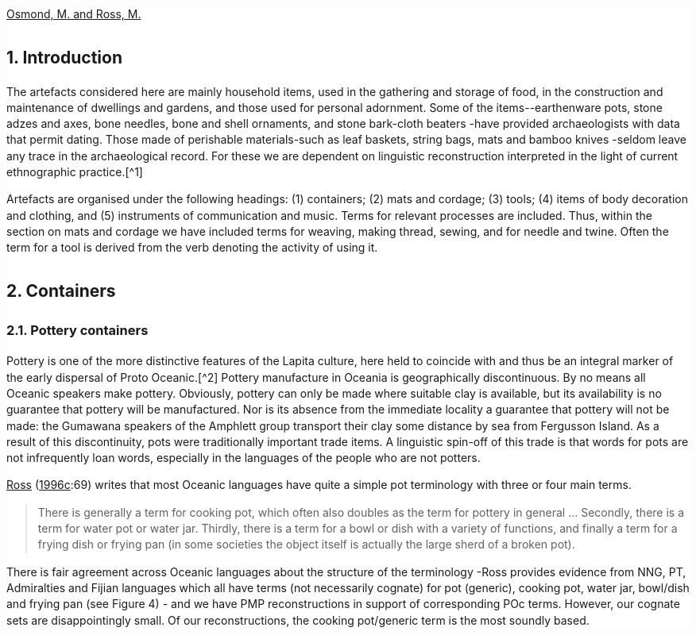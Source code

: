 [Osmond, M. and Ross, M.](.smallcaps)


<a id="s-1"></a>

## 1. Introduction


The artefacts considered here are mainly household items, used in the gathering and storage of food, in the construction and maintenance of dwellings and gardens, and those used for personal adornment. Some of the items--earthenware pots, stone adzes and axes, bone needles, bone and shell ornaments, and stone bark-cloth beaters -have provided archaeologists with data that permit dating. Those made of perishable materials-such as leaf baskets, string bags, mats and bamboo knives -seldom leave any trace in the archaeological record. For these we are dependent on linguistic reconstruction interpreted in the light of current ethnographic practice.[^1]

Artefacts are organised under the following headings: (1) containers; (2) mats and cordage; (3) tools; (4) items of body decoration and clothing, and (5) instruments of communication and music. Terms for relevant processes are included. Thus, within the section on mats and cordage we have included terms for weaving, making thread, sewing, and for needle and twine. Often the term for a tool is derived from the verb denoting the activity of using it.


<a id="s-2"></a>

## 2. Containers



<a id="s-2-1"></a>

### 2.1. Pottery containers


Pottery is one of the more distinctive features of the Lapita culture, here held to coincide with and thus be an integral marker of the early dispersal of Proto Oceanic.[^2] Pottery manufacture in Oceania is geographically discontinuous. By no means all Oceanic speakers make pottery. Obviously, pottery can only be made where suitable clay is available, but its availability is no guarantee that pottery will be manufactured. Nor is its absence from the immediate locality a guarantee that pottery will not be made: the Gumawana speakers of the Amphlett group transport their clay some distance by sea from Fergusson Island. As a result of this discontinuity, pots were traditionally important trade items. A linguistic spin-off of this trade is that words for pots are not infrequently loan words, especially in the languages of the people who are not potters.


<a id="p-68"></a>

[Ross](../sources/Ross1996c) ([1996c](../sources/Ross1996c):69) writes that most Oceanic languages have quite a simple pot terminology with three or four main terms.

> There is generally a term for cooking pot, which often also doubles as the term for pottery in general … Secondly, there is a term for water pot or water jar. Thirdly, there is a term for a bowl or dish with a variety of functions, and finally a term for a frying dish or frying pan (in some societies the object itself is actually the large sherd of a broken pot).

There is fair agreement across Oceanic languages about the structure of the terminology -Ross provides evidence from NNG, PT, Admiralties and Fijian languages which all have terms (not necessarily cognate) for pot (generic), cooking pot, water jar, bowl/dish and frying pan (see Figure 4) - and we have PMP reconstructions in support of corresponding POc terms. However, our cognate sets are disappointingly small. Of our reconstructions, the cooking pot/generic term is the most soundly based.
